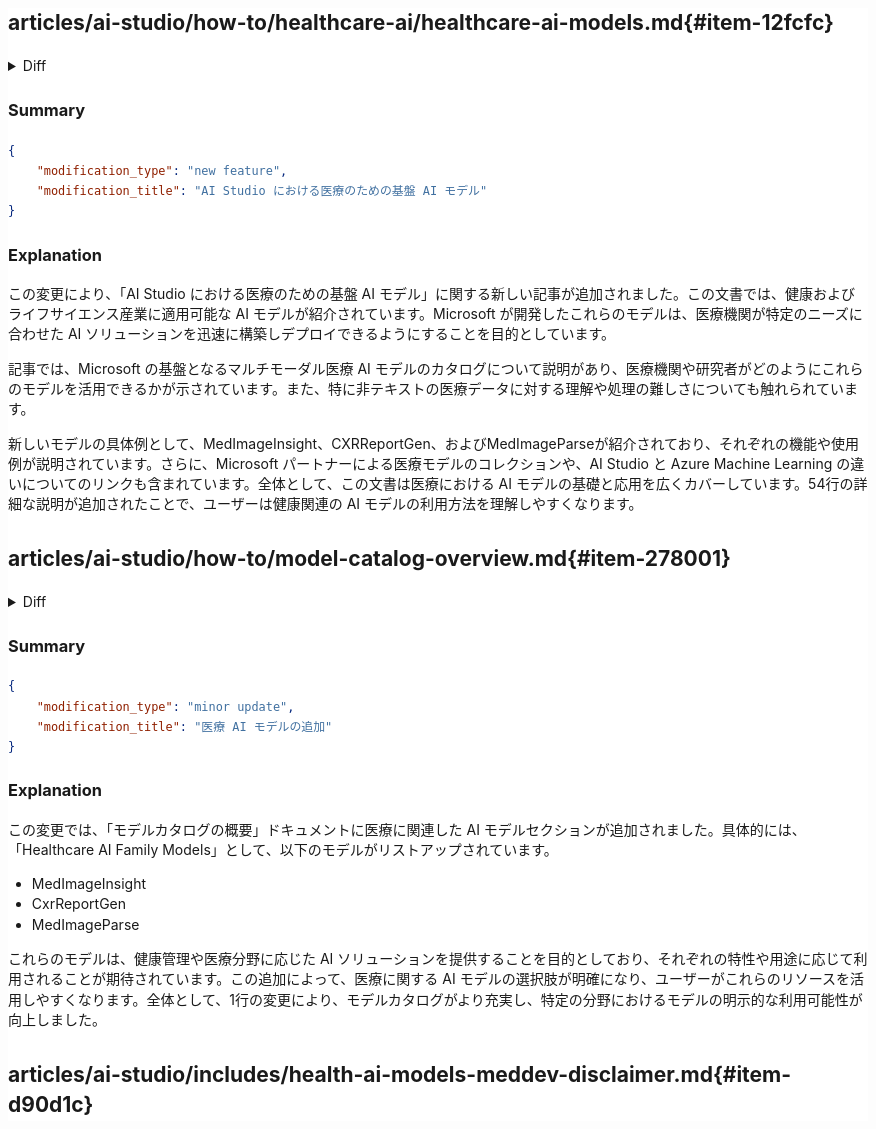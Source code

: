 ## articles/ai-studio/how-to/healthcare-ai/healthcare-ai-models.md{#item-12fcfc}

<details><summary>Diff</summary></details>

### Summary

```json
{
    "modification_type": "new feature",
    "modification_title": "AI Studio における医療のための基盤 AI モデル"
}
```

### Explanation
この変更により、「AI Studio における医療のための基盤 AI モデル」に関する新しい記事が追加されました。この文書では、健康およびライフサイエンス産業に適用可能な AI モデルが紹介されています。Microsoft が開発したこれらのモデルは、医療機関が特定のニーズに合わせた AI ソリューションを迅速に構築しデプロイできるようにすることを目的としています。

記事では、Microsoft の基盤となるマルチモーダル医療 AI モデルのカタログについて説明があり、医療機関や研究者がどのようにこれらのモデルを活用できるかが示されています。また、特に非テキストの医療データに対する理解や処理の難しさについても触れられています。

新しいモデルの具体例として、MedImageInsight、CXRReportGen、およびMedImageParseが紹介されており、それぞれの機能や使用例が説明されています。さらに、Microsoft パートナーによる医療モデルのコレクションや、AI Studio と Azure Machine Learning の違いについてのリンクも含まれています。全体として、この文書は医療における AI モデルの基礎と応用を広くカバーしています。54行の詳細な説明が追加されたことで、ユーザーは健康関連の AI モデルの利用方法を理解しやすくなります。

## articles/ai-studio/how-to/model-catalog-overview.md{#item-278001}

<details><summary>Diff</summary></details>

### Summary

```json
{
    "modification_type": "minor update",
    "modification_title": "医療 AI モデルの追加"
}
```

### Explanation
この変更では、「モデルカタログの概要」ドキュメントに医療に関連した AI モデルセクションが追加されました。具体的には、「Healthcare AI Family Models」として、以下のモデルがリストアップされています。

- MedImageInsight
- CxrReportGen
- MedImageParse

これらのモデルは、健康管理や医療分野に応じた AI ソリューションを提供することを目的としており、それぞれの特性や用途に応じて利用されることが期待されています。この追加によって、医療に関する AI モデルの選択肢が明確になり、ユーザーがこれらのリソースを活用しやすくなります。全体として、1行の変更により、モデルカタログがより充実し、特定の分野におけるモデルの明示的な利用可能性が向上しました。

## articles/ai-studio/includes/health-ai-models-meddev-disclaimer.md{#item-d90d1c}
